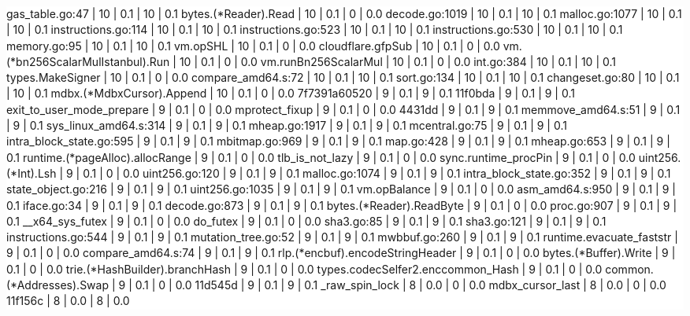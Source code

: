 gas_table.go:47                                     |     10 |   0.1 |  10 |   0.1
bytes.(*Reader).Read                                |     10 |   0.1 |   0 |   0.0
decode.go:1019                                      |     10 |   0.1 |  10 |   0.1
malloc.go:1077                                      |     10 |   0.1 |  10 |   0.1
instructions.go:114                                 |     10 |   0.1 |  10 |   0.1
instructions.go:523                                 |     10 |   0.1 |  10 |   0.1
instructions.go:530                                 |     10 |   0.1 |  10 |   0.1
memory.go:95                                        |     10 |   0.1 |  10 |   0.1
vm.opSHL                                            |     10 |   0.1 |   0 |   0.0
cloudflare.gfpSub                                   |     10 |   0.1 |   0 |   0.0
vm.(*bn256ScalarMulIstanbul).Run                    |     10 |   0.1 |   0 |   0.0
vm.runBn256ScalarMul                                |     10 |   0.1 |   0 |   0.0
int.go:384                                          |     10 |   0.1 |  10 |   0.1
types.MakeSigner                                    |     10 |   0.1 |   0 |   0.0
compare_amd64.s:72                                  |     10 |   0.1 |  10 |   0.1
sort.go:134                                         |     10 |   0.1 |  10 |   0.1
changeset.go:80                                     |     10 |   0.1 |  10 |   0.1
mdbx.(*MdbxCursor).Append                           |     10 |   0.1 |   0 |   0.0
7f7391a60520                                        |      9 |   0.1 |   9 |   0.1
11f0bda                                             |      9 |   0.1 |   9 |   0.1
exit_to_user_mode_prepare                           |      9 |   0.1 |   0 |   0.0
mprotect_fixup                                      |      9 |   0.1 |   0 |   0.0
4431dd                                              |      9 |   0.1 |   9 |   0.1
memmove_amd64.s:51                                  |      9 |   0.1 |   9 |   0.1
sys_linux_amd64.s:314                               |      9 |   0.1 |   9 |   0.1
mheap.go:1917                                       |      9 |   0.1 |   9 |   0.1
mcentral.go:75                                      |      9 |   0.1 |   9 |   0.1
intra_block_state.go:595                            |      9 |   0.1 |   9 |   0.1
mbitmap.go:969                                      |      9 |   0.1 |   9 |   0.1
map.go:428                                          |      9 |   0.1 |   9 |   0.1
mheap.go:653                                        |      9 |   0.1 |   9 |   0.1
runtime.(*pageAlloc).allocRange                     |      9 |   0.1 |   0 |   0.0
tlb_is_not_lazy                                     |      9 |   0.1 |   0 |   0.0
sync.runtime_procPin                                |      9 |   0.1 |   0 |   0.0
uint256.(*Int).Lsh                                  |      9 |   0.1 |   0 |   0.0
uint256.go:120                                      |      9 |   0.1 |   9 |   0.1
malloc.go:1074                                      |      9 |   0.1 |   9 |   0.1
intra_block_state.go:352                            |      9 |   0.1 |   9 |   0.1
state_object.go:216                                 |      9 |   0.1 |   9 |   0.1
uint256.go:1035                                     |      9 |   0.1 |   9 |   0.1
vm.opBalance                                        |      9 |   0.1 |   0 |   0.0
asm_amd64.s:950                                     |      9 |   0.1 |   9 |   0.1
iface.go:34                                         |      9 |   0.1 |   9 |   0.1
decode.go:873                                       |      9 |   0.1 |   9 |   0.1
bytes.(*Reader).ReadByte                            |      9 |   0.1 |   0 |   0.0
proc.go:907                                         |      9 |   0.1 |   9 |   0.1
__x64_sys_futex                                     |      9 |   0.1 |   0 |   0.0
do_futex                                            |      9 |   0.1 |   0 |   0.0
sha3.go:85                                          |      9 |   0.1 |   9 |   0.1
sha3.go:121                                         |      9 |   0.1 |   9 |   0.1
instructions.go:544                                 |      9 |   0.1 |   9 |   0.1
mutation_tree.go:52                                 |      9 |   0.1 |   9 |   0.1
mwbbuf.go:260                                       |      9 |   0.1 |   9 |   0.1
runtime.evacuate_faststr                            |      9 |   0.1 |   0 |   0.0
compare_amd64.s:74                                  |      9 |   0.1 |   9 |   0.1
rlp.(*encbuf).encodeStringHeader                    |      9 |   0.1 |   0 |   0.0
bytes.(*Buffer).Write                               |      9 |   0.1 |   0 |   0.0
trie.(*HashBuilder).branchHash                      |      9 |   0.1 |   0 |   0.0
types.codecSelfer2.enccommon_Hash                   |      9 |   0.1 |   0 |   0.0
common.(*Addresses).Swap                            |      9 |   0.1 |   0 |   0.0
11d545d                                             |      9 |   0.1 |   9 |   0.1
_raw_spin_lock                                      |      8 |   0.0 |   0 |   0.0
mdbx_cursor_last                                    |      8 |   0.0 |   0 |   0.0
11f156c                                             |      8 |   0.0 |   8 |   0.0